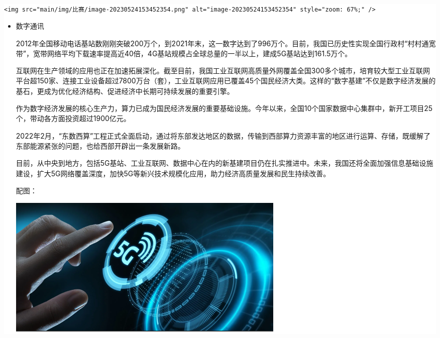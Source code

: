     <img src="main/img/比赛/image-20230524153452354.png" alt="image-20230524153452354" style="zoom: 67%;" />

  - 数字通讯

    2012年全国移动电话基站数刚刚突破200万个，到2021年末，这一数字达到了996万个。目前，我国已历史性实现全国行政村“村村通宽带”，宽带网络平均下载速率提高近40倍，4G基站规模占全球总量的一半以上，建成5G基站达到161.5万个。

    互联网在生产领域的应用也正在加速拓展深化。截至目前，我国工业互联网高质量外网覆盖全国300多个城市，培育较大型工业互联网平台超150家、连接工业设备超过7800万台（套），工业互联网应用已覆盖45个国民经济大类。这样的“数字基建”不仅是数字经济发展的基石，更成为优化经济结构、促进经济中长期可持续发展的重要引擎。

    作为数字经济发展的核心生产力，算力已成为国民经济发展的重要基础设施。今年以来，全国10个国家数据中心集群中，新开工项目25个，带动各方面投资超过1900亿元。

    2022年2月，“东数西算”工程正式全面启动，通过将东部发达地区的数据，传输到西部算力资源丰富的地区进行运算、存储，既缓解了东部能源紧张的问题，也给西部开辟出一条发展新路。

    目前，从中央到地方，包括5G基站、工业互联网、数据中心在内的新基建项目仍在扎实推进中。未来，我国还将全面加强信息基础设施建设，扩大5G网络覆盖深度，加快5G等新兴技术规模化应用，助力经济高质量发展和民生持续改善。 

    配图：

    <img src="main/img/比赛/image-20230524153530323.png" alt="image-20230524153530323" style="zoom:50%;" />
